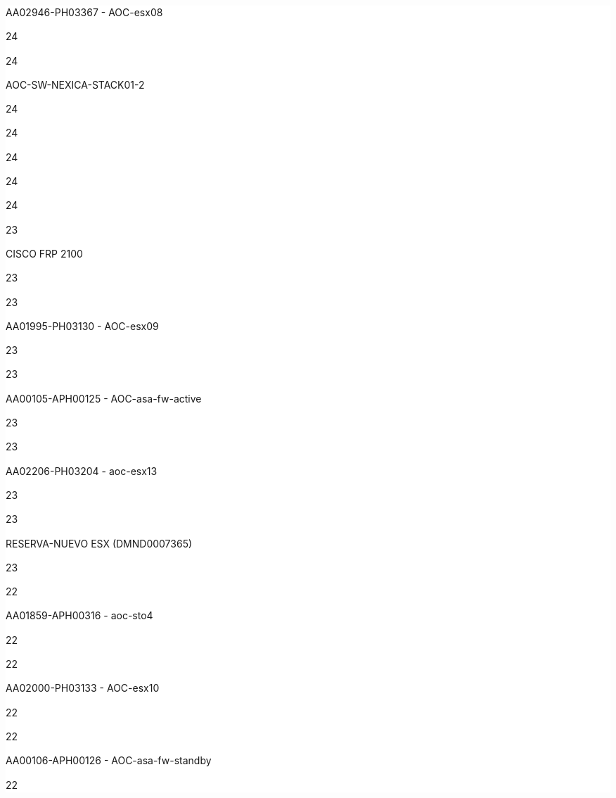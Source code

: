 AA02946-PH03367 - AOC-esx08

24

24

AOC-SW-NEXICA-STACK01-2

24

24

24

24

24

23

CISCO FRP 2100

23

23

AA01995-PH03130 - AOC-esx09

23

23

AA00105-APH00125 - AOC-asa-fw-active

23

23

AA02206-PH03204 - aoc-esx13

23

23

RESERVA-NUEVO ESX (DMND0007365)

23

22

AA01859-APH00316 - aoc-sto4

22

22

AA02000-PH03133 - AOC-esx10

22

22

AA00106-APH00126 - AOC-asa-fw-standby

22
